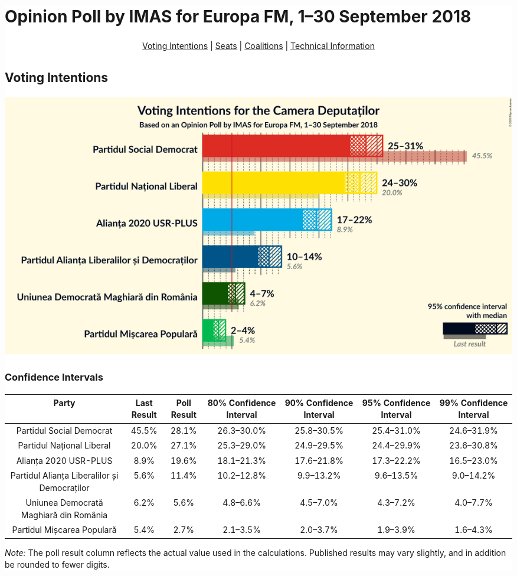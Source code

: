 # Opinion Poll by IMAS for Europa FM, 1–30 September 2018

<p align="center"><a href="#voting-intentions">Voting Intentions</a> | <a href="#seats">Seats</a> | <a href="#coalitions">Coalitions</a> | <a href="#technical-information">Technical Information</a></p>

## Voting Intentions

![Graph with voting intentions not yet produced](2018-09-30-IMAS.png "Voting Intentions")

### Confidence Intervals

| Party | Last Result | Poll Result | 80% Confidence Interval | 90% Confidence Interval | 95% Confidence Interval | 99% Confidence Interval |
|:-----:|:-----------:|:-----------:|:-----------------------:|:-----------------------:|:-----------------------:|:-----------------------:|
| Partidul Social Democrat | 45.5% | 28.1% | 26.3–30.0% |25.8–30.5% |25.4–31.0% |24.6–31.9% |
| Partidul Național Liberal | 20.0% | 27.1% | 25.3–29.0% |24.9–29.5% |24.4–29.9% |23.6–30.8% |
| Alianța 2020 USR-PLUS | 8.9% | 19.6% | 18.1–21.3% |17.6–21.8% |17.3–22.2% |16.5–23.0% |
| Partidul Alianța Liberalilor și Democraților | 5.6% | 11.4% | 10.2–12.8% |9.9–13.2% |9.6–13.5% |9.0–14.2% |
| Uniunea Democrată Maghiară din România | 6.2% | 5.6% | 4.8–6.6% |4.5–7.0% |4.3–7.2% |4.0–7.7% |
| Partidul Mișcarea Populară | 5.4% | 2.7% | 2.1–3.5% |2.0–3.7% |1.9–3.9% |1.6–4.3% |

*Note:* The poll result column reflects the actual value used in the calculations. Published results may vary slightly, and in addition be rounded to fewer digits.
